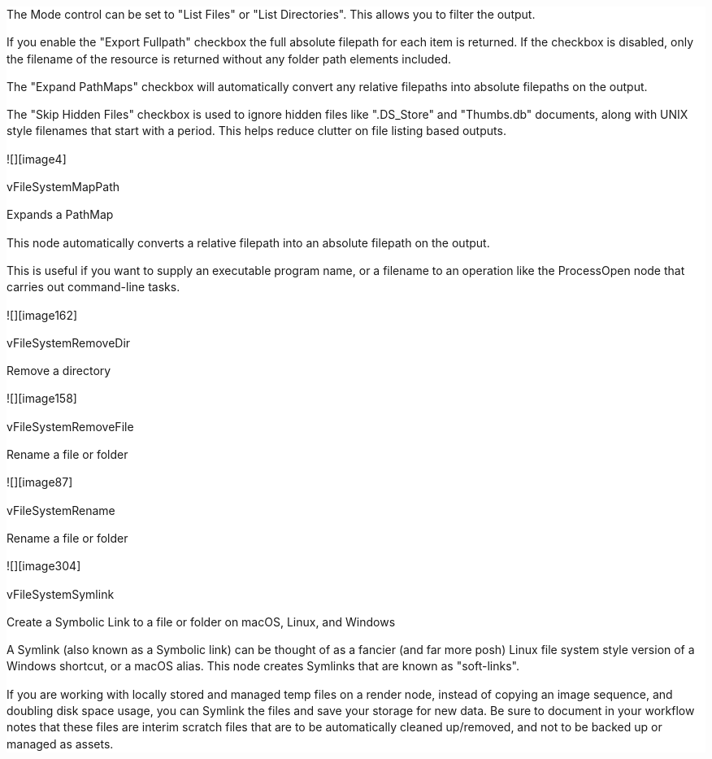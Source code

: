 The Mode control can be set to "List Files" or "List Directories". This allows you to filter the output.

If you enable the "Export Fullpath" checkbox the full absolute filepath for each item is returned. If the checkbox is disabled, only the filename of the resource is returned without any folder path elements included.

The "Expand PathMaps" checkbox will automatically convert any relative filepaths into absolute filepaths on the output.

The "Skip Hidden Files" checkbox is used to ignore hidden files like ".DS\_Store" and "Thumbs.db" documents, along with UNIX style filenames that start with a period. This helps reduce clutter on file listing based outputs.

![][image4]

vFileSystemMapPath

Expands a PathMap

This node automatically converts a relative filepath into an absolute filepath on the output.

This is useful if you want to supply an executable program name, or a filename to an operation like the ProcessOpen node that carries out command-line tasks.

![][image162]

vFileSystemRemoveDir

Remove a directory

![][image158]

vFileSystemRemoveFile

Rename a file or folder

![][image87]

vFileSystemRename

Rename a file or folder

![][image304]

vFileSystemSymlink

Create a Symbolic Link to a file or folder on macOS, Linux, and Windows

A Symlink (also known as a Symbolic link) can be thought of as a fancier (and far more posh) Linux file system style version of a Windows shortcut, or a macOS alias. This node creates Symlinks that are known as "soft-links".

If you are working with locally stored and managed temp files on a render node, instead of copying an image sequence, and doubling disk space usage, you can Symlink the files and save your storage for new data. Be sure to document in your workflow notes that these files are interim scratch files that are to be automatically cleaned up/removed, and not to be backed up or managed as assets.
